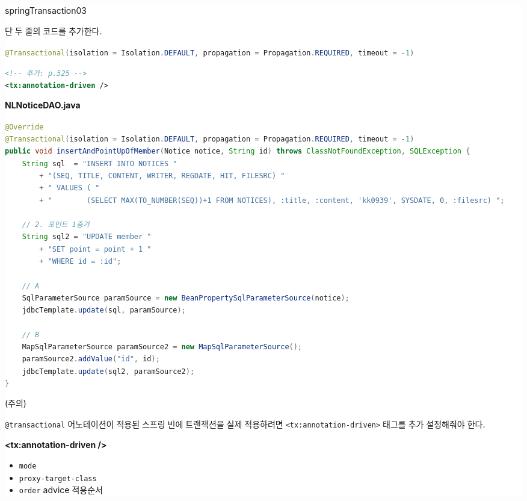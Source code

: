 springTransaction03



단 두 줄의 코드를 추가한다.

```java
@Transactional(isolation = Isolation.DEFAULT, propagation = Propagation.REQUIRED, timeout = -1)
```



```xml
<!-- 추가: p.525 -->
<tx:annotation-driven />
```





**NLNoticeDAO.java**

```java
@Override
@Transactional(isolation = Isolation.DEFAULT, propagation = Propagation.REQUIRED, timeout = -1)
public void insertAndPointUpOfMember(Notice notice, String id) throws ClassNotFoundException, SQLException {
    String sql  = "INSERT INTO NOTICES "
        + "(SEQ, TITLE, CONTENT, WRITER, REGDATE, HIT, FILESRC) "
        + " VALUES ( "
        + "        (SELECT MAX(TO_NUMBER(SEQ))+1 FROM NOTICES), :title, :content, 'kk0939', SYSDATE, 0, :filesrc) ";

    // 2. 포인트 1증가
    String sql2 = "UPDATE member "
        + "SET point = point + 1 "
        + "WHERE id = :id";

    // A
    SqlParameterSource paramSource = new BeanPropertySqlParameterSource(notice);
    jdbcTemplate.update(sql, paramSource); 

    // B
    MapSqlParameterSource paramSource2 = new MapSqlParameterSource();
    paramSource2.addValue("id", id);
    jdbcTemplate.update(sql2, paramSource2);
}
```

(주의)

`@transactional` 어노테이션이 적용된 스프링 빈에 트랜잭션을 실제 적용하려면 `<tx:annotation-driven>` 태그를 추가 설정해줘야 한다.



**<tx:annotation-driven />**

- `mode`
- `proxy-target-class`
- `order` advice 적용순서
